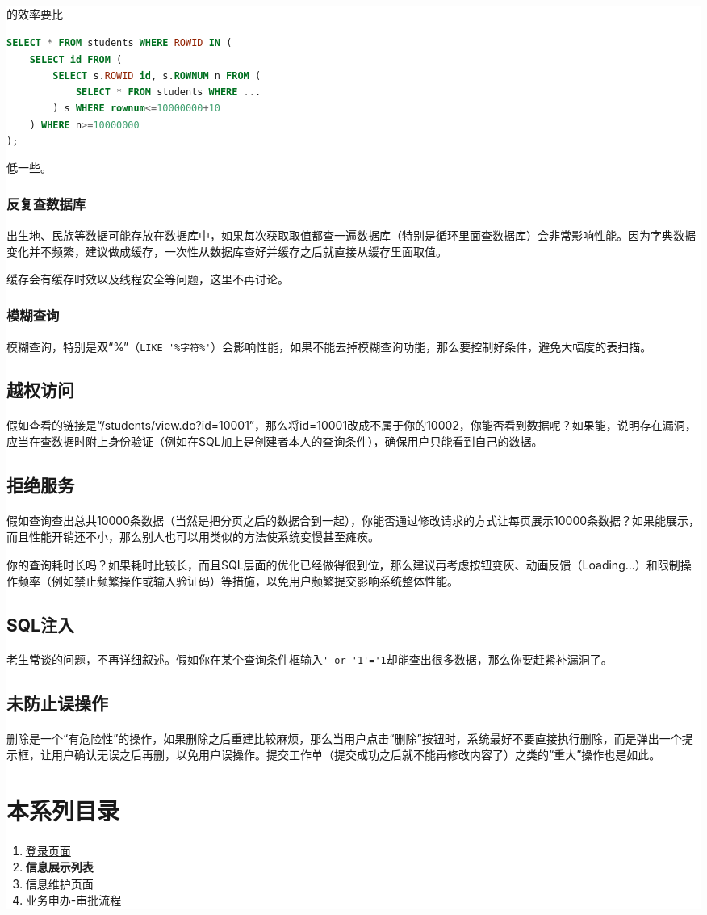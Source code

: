 的效率要比

```sql
SELECT * FROM students WHERE ROWID IN (
    SELECT id FROM (
        SELECT s.ROWID id, s.ROWNUM n FROM (
            SELECT * FROM students WHERE ...
        ) s WHERE rownum<=10000000+10
    ) WHERE n>=10000000
);
```

低一些。

### 反复查数据库
出生地、民族等数据可能存放在数据库中，如果每次获取取值都查一遍数据库（特别是循环里面查数据库）会非常影响性能。因为字典数据变化并不频繁，建议做成缓存，一次性从数据库查好并缓存之后就直接从缓存里面取值。

缓存会有缓存时效以及线程安全等问题，这里不再讨论。

### 模糊查询
模糊查询，特别是双“%”（`LIKE '%字符%'`）会影响性能，如果不能去掉模糊查询功能，那么要控制好条件，避免大幅度的表扫描。

## 越权访问
假如查看的链接是“/students/view.do?id=10001”，那么将id=10001改成不属于你的10002，你能否看到数据呢？如果能，说明存在漏洞，应当在查数据时附上身份验证（例如在SQL加上是创建者本人的查询条件），确保用户只能看到自己的数据。

## 拒绝服务
假如查询查出总共10000条数据（当然是把分页之后的数据合到一起），你能否通过修改请求的方式让每页展示10000条数据？如果能展示，而且性能开销还不小，那么别人也可以用类似的方法使系统变慢甚至瘫痪。

你的查询耗时长吗？如果耗时比较长，而且SQL层面的优化已经做得很到位，那么建议再考虑按钮变灰、动画反馈（Loading...）和限制操作频率（例如禁止频繁操作或输入验证码）等措施，以免用户频繁提交影响系统整体性能。

## SQL注入
老生常谈的问题，不再详细叙述。假如你在某个查询条件框输入`' or '1'='1`却能查出很多数据，那么你要赶紧补漏洞了。

## 未防止误操作
删除是一个“有危险性”的操作，如果删除之后重建比较麻烦，那么当用户点击“删除”按钮时，系统最好不要直接执行删除，而是弹出一个提示框，让用户确认无误之后再删，以免用户误操作。提交工作单（提交成功之后就不能再修改内容了）之类的“重大”操作也是如此。

# 本系列目录
1. [登录页面](/2019/02/08/login-page/)
2. **信息展示列表**
3. 信息维护页面
4. 业务申办-审批流程
